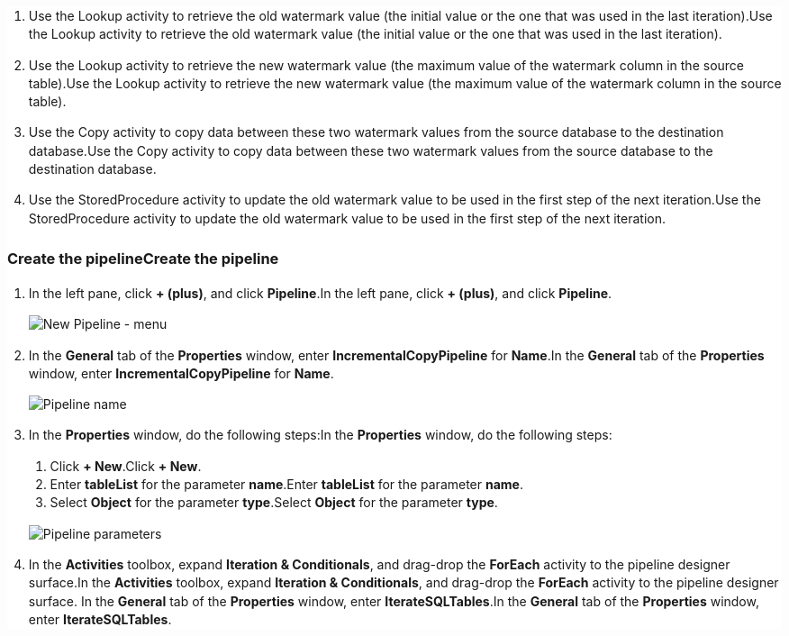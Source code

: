 1. <span data-ttu-id="bde6f-310">Use the Lookup activity to retrieve the old watermark value (the initial value or the one that was used in the last iteration).</span><span class="sxs-lookup"><span data-stu-id="bde6f-310">Use the Lookup activity to retrieve the old watermark value (the initial value or the one that was used in the last iteration).</span></span>

1. <span data-ttu-id="bde6f-311">Use the Lookup activity to retrieve the new watermark value (the maximum value of the watermark column in the source table).</span><span class="sxs-lookup"><span data-stu-id="bde6f-311">Use the Lookup activity to retrieve the new watermark value (the maximum value of the watermark column in the source table).</span></span>

1. <span data-ttu-id="bde6f-312">Use the Copy activity to copy data between these two watermark values from the source database to the destination database.</span><span class="sxs-lookup"><span data-stu-id="bde6f-312">Use the Copy activity to copy data between these two watermark values from the source database to the destination database.</span></span>

1. <span data-ttu-id="bde6f-313">Use the StoredProcedure activity to update the old watermark value to be used in the first step of the next iteration.</span><span class="sxs-lookup"><span data-stu-id="bde6f-313">Use the StoredProcedure activity to update the old watermark value to be used in the first step of the next iteration.</span></span> 

### <a name="create-the-pipeline"></a><span data-ttu-id="bde6f-314">Create the pipeline</span><span class="sxs-lookup"><span data-stu-id="bde6f-314">Create the pipeline</span></span>

1. <span data-ttu-id="bde6f-315">In the left pane, click **+ (plus)**, and click **Pipeline**.</span><span class="sxs-lookup"><span data-stu-id="bde6f-315">In the left pane, click **+ (plus)**, and click **Pipeline**.</span></span>

    ![New Pipeline - menu](./media/tutorial-incremental-copy-multiple-tables-portal/new-pipeline-menu.png)
1. <span data-ttu-id="bde6f-317">In the **General** tab of the **Properties** window, enter **IncrementalCopyPipeline** for **Name**.</span><span class="sxs-lookup"><span data-stu-id="bde6f-317">In the **General** tab of the **Properties** window, enter **IncrementalCopyPipeline** for **Name**.</span></span> 

    ![Pipeline name](./media/tutorial-incremental-copy-multiple-tables-portal/pipeline-name.png)
1. <span data-ttu-id="bde6f-319">In the **Properties** window, do the following steps:</span><span class="sxs-lookup"><span data-stu-id="bde6f-319">In the **Properties** window, do the following steps:</span></span> 

    1. <span data-ttu-id="bde6f-320">Click **+ New**.</span><span class="sxs-lookup"><span data-stu-id="bde6f-320">Click **+ New**.</span></span> 
    1. <span data-ttu-id="bde6f-321">Enter **tableList** for the parameter **name**.</span><span class="sxs-lookup"><span data-stu-id="bde6f-321">Enter **tableList** for the parameter **name**.</span></span> 
    1. <span data-ttu-id="bde6f-322">Select **Object** for the parameter **type**.</span><span class="sxs-lookup"><span data-stu-id="bde6f-322">Select **Object** for the parameter **type**.</span></span>

    ![Pipeline parameters](./media/tutorial-incremental-copy-multiple-tables-portal/pipeline-parameters.png) 
1. <span data-ttu-id="bde6f-324">In the **Activities** toolbox, expand **Iteration & Conditionals**, and drag-drop the **ForEach** activity to the pipeline designer surface.</span><span class="sxs-lookup"><span data-stu-id="bde6f-324">In the **Activities** toolbox, expand **Iteration & Conditionals**, and drag-drop the **ForEach** activity to the pipeline designer surface.</span></span> <span data-ttu-id="bde6f-325">In the **General** tab of the **Properties** window, enter **IterateSQLTables**.</span><span class="sxs-lookup"><span data-stu-id="bde6f-325">In the **General** tab of the **Properties** window, enter **IterateSQLTables**.</span></span> 
